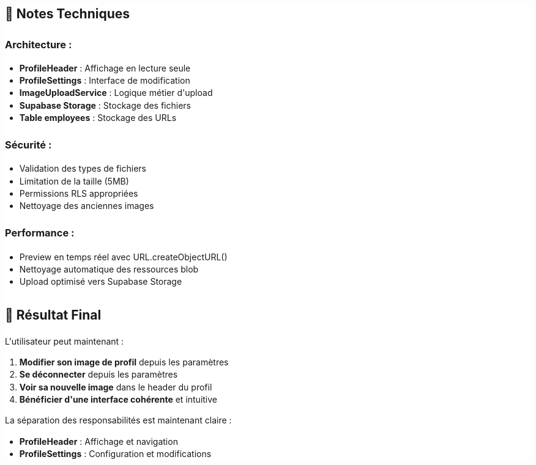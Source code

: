 ## 📝 Notes Techniques

### Architecture :
- **ProfileHeader** : Affichage en lecture seule
- **ProfileSettings** : Interface de modification
- **ImageUploadService** : Logique métier d'upload
- **Supabase Storage** : Stockage des fichiers
- **Table employees** : Stockage des URLs

### Sécurité :
- Validation des types de fichiers
- Limitation de la taille (5MB)
- Permissions RLS appropriées
- Nettoyage des anciennes images

### Performance :
- Preview en temps réel avec URL.createObjectURL()
- Nettoyage automatique des ressources blob
- Upload optimisé vers Supabase Storage

## 🎉 Résultat Final

L'utilisateur peut maintenant :
1. **Modifier son image de profil** depuis les paramètres
2. **Se déconnecter** depuis les paramètres
3. **Voir sa nouvelle image** dans le header du profil
4. **Bénéficier d'une interface cohérente** et intuitive

La séparation des responsabilités est maintenant claire :
- **ProfileHeader** : Affichage et navigation
- **ProfileSettings** : Configuration et modifications 